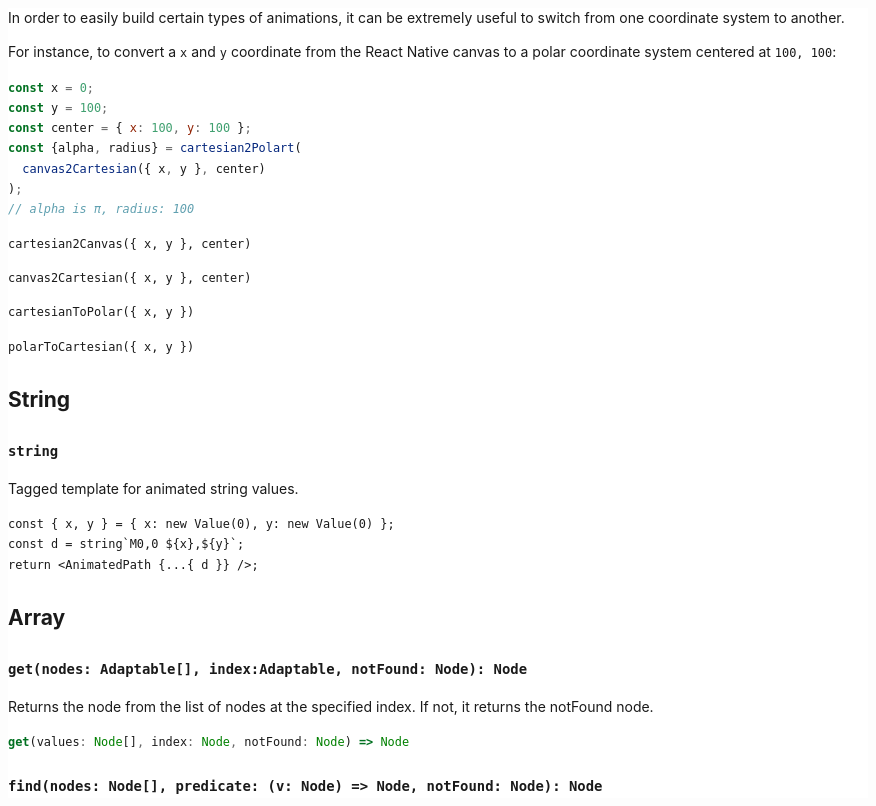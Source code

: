 In order to easily build certain types of animations, it can be extremely useful to switch from one coordinate system to another.

For instance, to convert a `x` and `y` coordinate from the React Native canvas to a polar coordinate system centered at `100, 100`:

```jsx
const x = 0;
const y = 100;
const center = { x: 100, y: 100 };
const {alpha, radius} = cartesian2Polart(
  canvas2Cartesian({ x, y }, center)
);
// alpha is π, radius: 100
```

```
cartesian2Canvas({ x, y }, center)
```

```
canvas2Cartesian({ x, y }, center)
```

```
cartesianToPolar({ x, y })
```

```
polarToCartesian({ x, y })
```

## String

### `string`

Tagged template for animated string values.

```tsx
const { x, y } = { x: new Value(0), y: new Value(0) };
const d = string`M0,0 ${x},${y}`;
return <AnimatedPath {...{ d }} />;
```

## Array

### `get(nodes: Adaptable[], index:Adaptable, notFound: Node): Node`

Returns the node from the list of nodes at the specified index. If not, it returns the notFound node.

```js
get(values: Node[], index: Node, notFound: Node) => Node
```

### `find(nodes: Node[], predicate: (v: Node) => Node, notFound: Node): Node`

